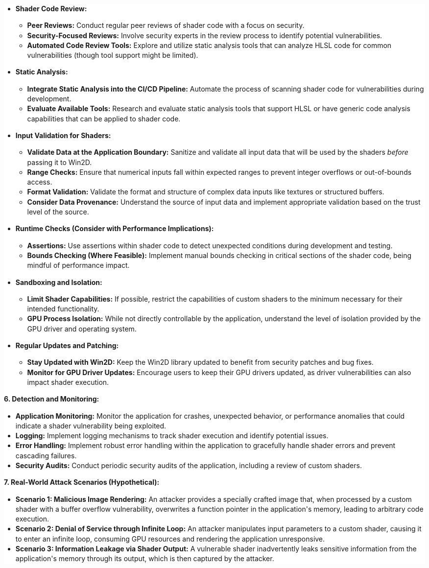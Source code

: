 * **Shader Code Review:**
    * **Peer Reviews:** Conduct regular peer reviews of shader code with a focus on security.
    * **Security-Focused Reviews:**  Involve security experts in the review process to identify potential vulnerabilities.
    * **Automated Code Review Tools:** Explore and utilize static analysis tools that can analyze HLSL code for common vulnerabilities (though tool support might be limited).

* **Static Analysis:**
    * **Integrate Static Analysis into the CI/CD Pipeline:**  Automate the process of scanning shader code for vulnerabilities during development.
    * **Evaluate Available Tools:** Research and evaluate static analysis tools that support HLSL or have generic code analysis capabilities that can be applied to shader code.

* **Input Validation for Shaders:**
    * **Validate Data at the Application Boundary:**  Sanitize and validate all input data that will be used by the shaders *before* passing it to Win2D.
    * **Range Checks:**  Ensure that numerical inputs fall within expected ranges to prevent integer overflows or out-of-bounds access.
    * **Format Validation:**  Validate the format and structure of complex data inputs like textures or structured buffers.
    * **Consider Data Provenance:**  Understand the source of input data and implement appropriate validation based on the trust level of the source.

* **Runtime Checks (Consider with Performance Implications):**
    * **Assertions:**  Use assertions within shader code to detect unexpected conditions during development and testing.
    * **Bounds Checking (Where Feasible):**  Implement manual bounds checking in critical sections of the shader code, being mindful of performance impact.

* **Sandboxing and Isolation:**
    * **Limit Shader Capabilities:**  If possible, restrict the capabilities of custom shaders to the minimum necessary for their intended functionality.
    * **GPU Process Isolation:**  While not directly controllable by the application, understand the level of isolation provided by the GPU driver and operating system.

* **Regular Updates and Patching:**
    * **Stay Updated with Win2D:**  Keep the Win2D library updated to benefit from security patches and bug fixes.
    * **Monitor for GPU Driver Updates:**  Encourage users to keep their GPU drivers updated, as driver vulnerabilities can also impact shader execution.

**6. Detection and Monitoring:**

* **Application Monitoring:** Monitor the application for crashes, unexpected behavior, or performance anomalies that could indicate a shader vulnerability being exploited.
* **Logging:** Implement logging mechanisms to track shader execution and identify potential issues.
* **Error Handling:** Implement robust error handling within the application to gracefully handle shader errors and prevent cascading failures.
* **Security Audits:** Conduct periodic security audits of the application, including a review of custom shaders.

**7. Real-World Attack Scenarios (Hypothetical):**

* **Scenario 1: Malicious Image Rendering:** An attacker provides a specially crafted image that, when processed by a custom shader with a buffer overflow vulnerability, overwrites a function pointer in the application's memory, leading to arbitrary code execution.
* **Scenario 2: Denial of Service through Infinite Loop:** An attacker manipulates input parameters to a custom shader, causing it to enter an infinite loop, consuming GPU resources and rendering the application unresponsive.
* **Scenario 3: Information Leakage via Shader Output:** A vulnerable shader inadvertently leaks sensitive information from the application's memory through its output, which is then captured by the attacker.
